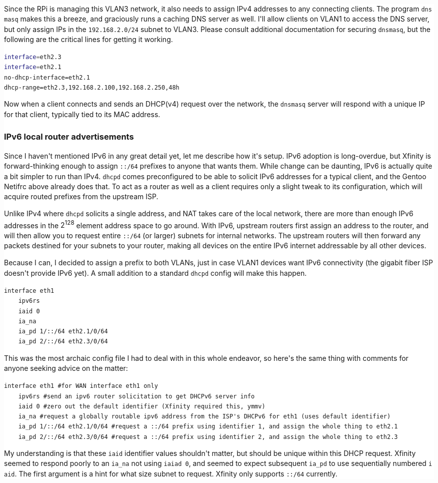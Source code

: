 Since the RPi is managing this VLAN3 network, it also needs to assign IPv4 addresses to any connecting clients.
The program `dnsmasq` makes this a breeze, and graciously runs a caching DNS server as well.
I'll allow clients on VLAN1 to access the DNS server, but only assign IPs in the `192.168.2.0/24` subnet to VLAN3.
Please consult additional documentation for securing `dnsmasq`, but the following are the critical lines for getting it working.

```bash
interface=eth2.3
interface=eth2.1
no-dhcp-interface=eth2.1
dhcp-range=eth2.3,192.168.2.100,192.168.2.250,48h
```

Now when a client connects and sends an DHCP(v4) request over the network, the `dnsmasq` server will respond with a unique IP for that client, typically tied to its MAC address.

### IPv6 local router advertisements

Since I haven't mentioned IPv6 in any great detail yet, let me describe how it's setup.
IPv6 adoption is long-overdue, but Xfinity is forward-thinking enough to assign `::/64` prefixes to anyone that wants them.
While change can be daunting, IPv6 is actually quite a bit simpler to run than IPv4.
`dhcpd` comes preconfigured to be able to solicit IPv6 addresses for a typical client, and the Gentoo Netifrc above already does that.
To act as a router as well as a client requires only a slight tweak to its configuration, which will acquire routed prefixes from the upstream ISP.

Unlike IPv4 where `dhcpd` solicits a single address, and NAT takes care of the local network, there are more than enough IPv6 addresses in the $2^{128}$ element address space to go around.
With IPv6, upstream routers first assign an address to the router, and will then allow you to request entire `::/64` (or larger) subnets for internal networks.
The upstream routers will then forward any packets destined for your subnets to your router, making all devices on the entire IPv6 internet addressable by all other devices.

Because I can, I decided to assign a prefix to both VLANs, just in case VLAN1 devices want IPv6 connectivity (the gigabit fiber ISP doesn't provide IPv6 yet). 
A small addition to a standard `dhcpd` config will make this happen.
```plaintext
interface eth1
    ipv6rs
    iaid 0
    ia_na
    ia_pd 1/::/64 eth2.1/0/64
    ia_pd 2/::/64 eth2.3/0/64
```
This was the most archaic config file I had to deal with in this whole endeavor, so here's the same thing with comments for anyone seeking advice on the matter:
```plaintext
interface eth1 #for WAN interface eth1 only
    ipv6rs #send an ipv6 router solicitation to get DHCPv6 server info
    iaid 0 #zero out the default identifier (Xfinity required this, ymmv)
    ia_na #request a globally routable ipv6 address from the ISP's DHCPv6 for eth1 (uses default identifier)
    ia_pd 1/::/64 eth2.1/0/64 #request a ::/64 prefix using identifier 1, and assign the whole thing to eth2.1
    ia_pd 2/::/64 eth2.3/0/64 #request a ::/64 prefix using identifier 2, and assign the whole thing to eth2.3
```
My understanding is that these `iaid` identifier values shouldn't matter, but should be unique within this DHCP request.
Xfinity seemed to respond poorly to an `ia_na` not using `iaiad 0`, and seemed to expect subsequent `ia_pd` to use sequentially numbered `iaid`.
The first argument is a hint for what size subnet to request. 
Xfinity only supports `::/64` currently. 